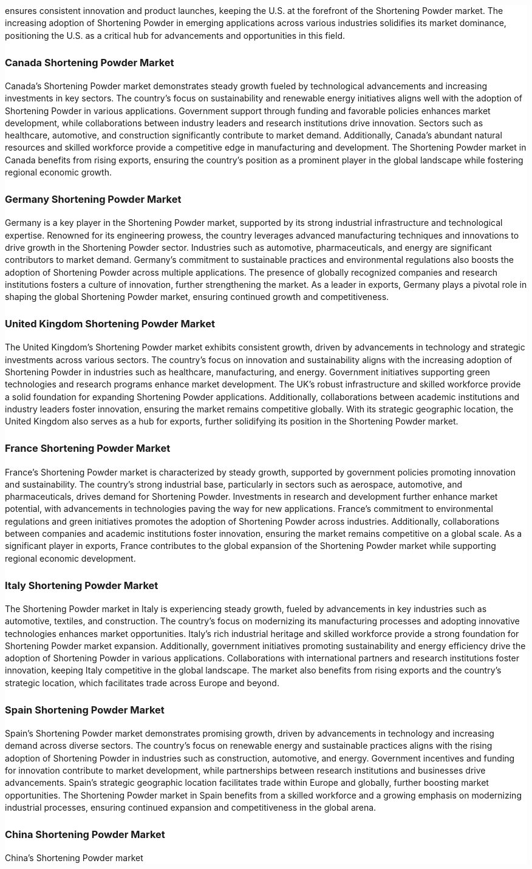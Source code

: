 ensures consistent innovation and product launches, keeping the U.S. at the forefront of the Shortening Powder market. The increasing adoption of Shortening Powder in emerging applications across various industries solidifies its market dominance, positioning the U.S. as a critical hub for advancements and opportunities in this field.</p><h3>Canada Shortening Powder Market</h3><p>Canada&rsquo;s Shortening Powder market demonstrates steady growth fueled by technological advancements and increasing investments in key sectors. The country&rsquo;s focus on sustainability and renewable energy initiatives aligns well with the adoption of Shortening Powder in various applications. Government support through funding and favorable policies enhances market development, while collaborations between industry leaders and research institutions drive innovation. Sectors such as healthcare, automotive, and construction significantly contribute to market demand. Additionally, Canada&rsquo;s abundant natural resources and skilled workforce provide a competitive edge in manufacturing and development. The Shortening Powder market in Canada benefits from rising exports, ensuring the country&rsquo;s position as a prominent player in the global landscape while fostering regional economic growth.</p><h3>Germany Shortening Powder Market</h3><p>Germany is a key player in the Shortening Powder market, supported by its strong industrial infrastructure and technological expertise. Renowned for its engineering prowess, the country leverages advanced manufacturing techniques and innovations to drive growth in the Shortening Powder sector. Industries such as automotive, pharmaceuticals, and energy are significant contributors to market demand. Germany&rsquo;s commitment to sustainable practices and environmental regulations also boosts the adoption of Shortening Powder across multiple applications. The presence of globally recognized companies and research institutions fosters a culture of innovation, further strengthening the market. As a leader in exports, Germany plays a pivotal role in shaping the global Shortening Powder market, ensuring continued growth and competitiveness.</p><h3>United Kingdom Shortening Powder Market</h3><p>The United Kingdom&rsquo;s Shortening Powder market exhibits consistent growth, driven by advancements in technology and strategic investments across various sectors. The country&rsquo;s focus on innovation and sustainability aligns with the increasing adoption of Shortening Powder in industries such as healthcare, manufacturing, and energy. Government initiatives supporting green technologies and research programs enhance market development. The UK&rsquo;s robust infrastructure and skilled workforce provide a solid foundation for expanding Shortening Powder applications. Additionally, collaborations between academic institutions and industry leaders foster innovation, ensuring the market remains competitive globally. With its strategic geographic location, the United Kingdom also serves as a hub for exports, further solidifying its position in the Shortening Powder market.</p><h3>France Shortening Powder Market</h3><p>France&rsquo;s Shortening Powder market is characterized by steady growth, supported by government policies promoting innovation and sustainability. The country&rsquo;s strong industrial base, particularly in sectors such as aerospace, automotive, and pharmaceuticals, drives demand for Shortening Powder. Investments in research and development further enhance market potential, with advancements in technologies paving the way for new applications. France&rsquo;s commitment to environmental regulations and green initiatives promotes the adoption of Shortening Powder across industries. Additionally, collaborations between companies and academic institutions foster innovation, ensuring the market remains competitive on a global scale. As a significant player in exports, France contributes to the global expansion of the Shortening Powder market while supporting regional economic development.</p><h3>Italy Shortening Powder Market</h3><p>The Shortening Powder market in Italy is experiencing steady growth, fueled by advancements in key industries such as automotive, textiles, and construction. The country&rsquo;s focus on modernizing its manufacturing processes and adopting innovative technologies enhances market opportunities. Italy&rsquo;s rich industrial heritage and skilled workforce provide a strong foundation for Shortening Powder market expansion. Additionally, government initiatives promoting sustainability and energy efficiency drive the adoption of Shortening Powder in various applications. Collaborations with international partners and research institutions foster innovation, keeping Italy competitive in the global landscape. The market also benefits from rising exports and the country&rsquo;s strategic location, which facilitates trade across Europe and beyond.</p><h3>Spain Shortening Powder Market</h3><p>Spain&rsquo;s Shortening Powder market demonstrates promising growth, driven by advancements in technology and increasing demand across diverse sectors. The country&rsquo;s focus on renewable energy and sustainable practices aligns with the rising adoption of Shortening Powder in industries such as construction, automotive, and energy. Government incentives and funding for innovation contribute to market development, while partnerships between research institutions and businesses drive advancements. Spain&rsquo;s strategic geographic location facilitates trade within Europe and globally, further boosting market opportunities. The Shortening Powder market in Spain benefits from a skilled workforce and a growing emphasis on modernizing industrial processes, ensuring continued expansion and competitiveness in the global arena.</p><h3>China Shortening Powder Market</h3><p>China&rsquo;s Shortening Powder market